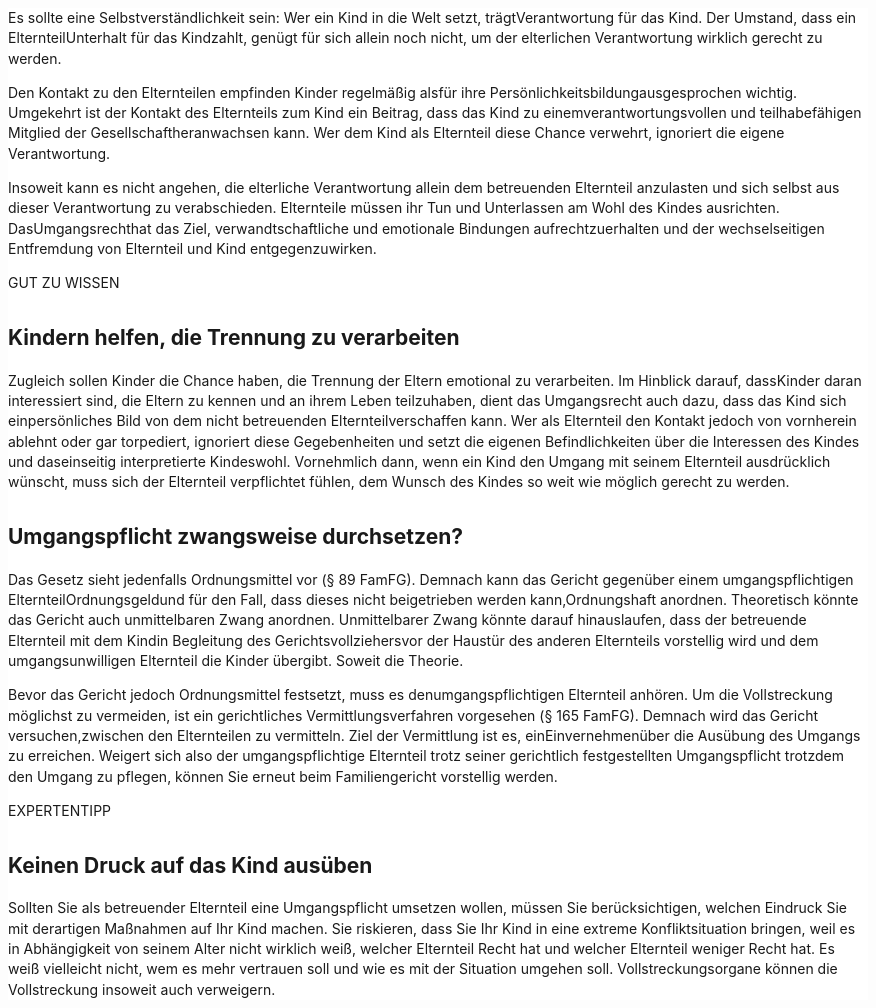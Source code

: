 Es sollte eine Selbstverständlichkeit sein: Wer ein Kind in die Welt setzt, trägtVerantwortung für das Kind. Der Umstand, dass ein ElternteilUnterhalt für das Kindzahlt, genügt für sich allein noch nicht, um der elterlichen Verantwortung wirklich gerecht zu werden.

Den Kontakt zu den Elternteilen empfinden Kinder regelmäßig alsfür ihre Persönlichkeitsbildungausgesprochen wichtig. Umgekehrt ist der Kontakt des Elternteils zum Kind ein Beitrag, dass das Kind zu einemverantwortungsvollen und teilhabefähigen Mitglied der Gesellschaftheranwachsen kann. Wer dem Kind als Elternteil diese Chance verwehrt, ignoriert die eigene Verantwortung.

Insoweit kann es nicht angehen, die elterliche Verantwortung allein dem betreuenden Elternteil anzulasten und sich selbst aus dieser Verantwortung zu verabschieden. Elternteile müssen ihr Tun und Unterlassen am Wohl des Kindes ausrichten. DasUmgangsrechthat das Ziel, verwandtschaftliche und emotionale Bindungen aufrechtzuerhalten und der wechselseitigen Entfremdung von Elternteil und Kind entgegenzuwirken.

GUT ZU WISSEN

## Kindern helfen, die Trennung zu verarbeiten

Zugleich sollen Kinder die Chance haben, die Trennung der Eltern emotional zu verarbeiten. Im Hinblick darauf, dassKinder daran interessiert sind, die Eltern zu kennen und an ihrem Leben teilzuhaben, dient das Umgangsrecht auch dazu, dass das Kind sich einpersönliches Bild von dem nicht betreuenden Elternteilverschaffen kann. Wer als Elternteil den Kontakt jedoch von vornherein ablehnt oder gar torpediert, ignoriert diese Gegebenheiten und setzt die eigenen Befindlichkeiten über die Interessen des Kindes und daseinseitig interpretierte Kindeswohl. Vornehmlich dann, wenn ein Kind den Umgang mit seinem Elternteil ausdrücklich wünscht, muss sich der Elternteil verpflichtet fühlen, dem Wunsch des Kindes so weit wie möglich gerecht zu werden.

## Umgangspflicht zwangsweise durchsetzen?

Das Gesetz sieht jedenfalls Ordnungsmittel vor (§ 89 FamFG). Demnach kann das Gericht gegenüber einem umgangspflichtigen ElternteilOrdnungsgeldund für den Fall, dass dieses nicht beigetrieben werden kann,Ordnungshaft anordnen. Theoretisch könnte das Gericht auch unmittelbaren Zwang anordnen. Unmittelbarer Zwang könnte darauf hinauslaufen, dass der betreuende Elternteil mit dem Kindin Begleitung des Gerichtsvollziehersvor der Haustür des anderen Elternteils vorstellig wird und dem umgangsunwilligen Elternteil die Kinder übergibt. Soweit die Theorie.

Bevor das Gericht jedoch Ordnungsmittel festsetzt, muss es denumgangspflichtigen Elternteil anhören. Um die Vollstreckung möglichst zu vermeiden, ist ein gerichtliches Vermittlungsverfahren vorgesehen (§ 165 FamFG). Demnach wird das Gericht versuchen,zwischen den Elternteilen zu vermitteln. Ziel der Vermittlung ist es, einEinvernehmenüber die Ausübung des Umgangs zu erreichen. Weigert sich also der umgangspflichtige Elternteil trotz seiner gerichtlich festgestellten Umgangspflicht trotzdem den Umgang zu pflegen, können Sie erneut beim Familiengericht vorstellig werden.

EXPERTENTIPP

## Keinen Druck auf das Kind ausüben

Sollten Sie als betreuender Elternteil eine Umgangspflicht umsetzen wollen, müssen Sie berücksichtigen, welchen Eindruck Sie mit derartigen Maßnahmen auf Ihr Kind machen. Sie riskieren, dass Sie Ihr Kind in eine extreme Konfliktsituation bringen, weil es in Abhängigkeit von seinem Alter nicht wirklich weiß, welcher Elternteil Recht hat und welcher Elternteil weniger Recht hat. Es weiß vielleicht nicht, wem es mehr vertrauen soll und wie es mit der Situation umgehen soll. Vollstreckungsorgane können die Vollstreckung insoweit auch verweigern.
